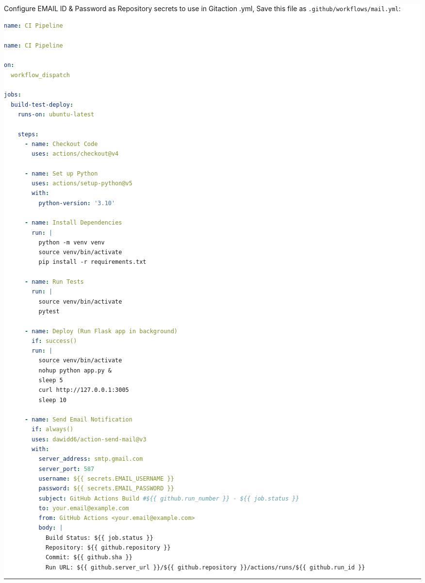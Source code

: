 Configure EMAIL ID & Password as Repository secrets to use in Gitaction .yml, Save this file as `.github/workflows/mail.yml`:

```yml
name: CI Pipeline

name: CI Pipeline

on:
  workflow_dispatch

jobs:
  build-test-deploy:
    runs-on: ubuntu-latest

    steps:
      - name: Checkout Code
        uses: actions/checkout@v4

      - name: Set up Python
        uses: actions/setup-python@v5
        with:
          python-version: '3.10'

      - name: Install Dependencies
        run: |
          python -m venv venv
          source venv/bin/activate
          pip install -r requirements.txt

      - name: Run Tests
        run: |
          source venv/bin/activate
          pytest

      - name: Deploy (Run Flask app in background)
        if: success()
        run: |
          source venv/bin/activate
          nohup python app.py &
          sleep 5  
          curl http://127.0.0.1:3005  
          sleep 10

      - name: Send Email Notification
        if: always()
        uses: dawidd6/action-send-mail@v3
        with:
          server_address: smtp.gmail.com
          server_port: 587
          username: ${{ secrets.EMAIL_USERNAME }}
          password: ${{ secrets.EMAIL_PASSWORD }}
          subject: GitHub Actions Build #${{ github.run_number }} - ${{ job.status }}
          to: your.email@example.com
          from: GitHub Actions <your.email@example.com>
          body: |
            Build Status: ${{ job.status }}
            Repository: ${{ github.repository }}
            Commit: ${{ github.sha }}
            Run URL: ${{ github.server_url }}/${{ github.repository }}/actions/runs/${{ github.run_id }}
```

---